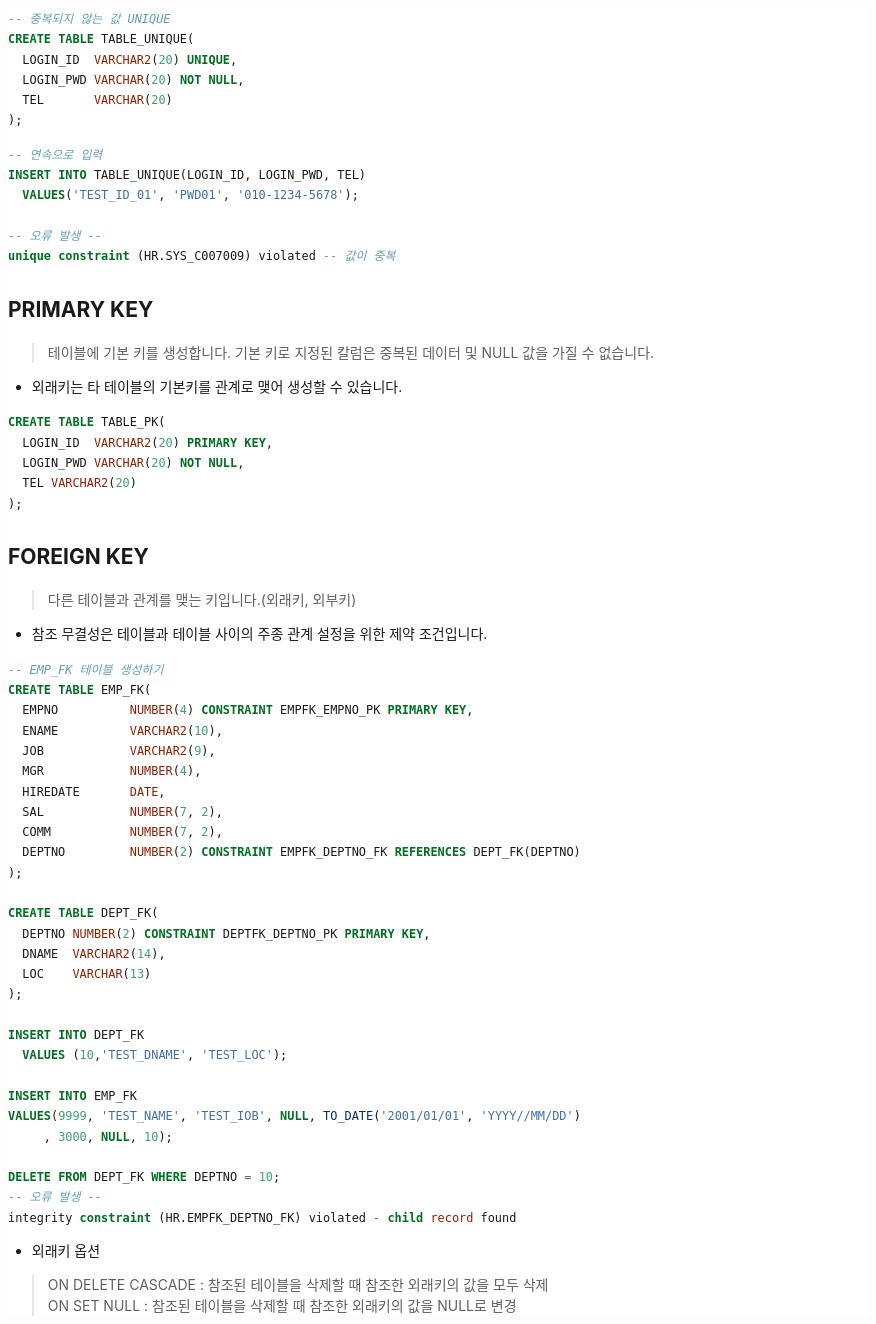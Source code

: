 ```SQL
-- 중복되지 않는 값 UNIQUE
CREATE TABLE TABLE_UNIQUE(
  LOGIN_ID  VARCHAR2(20) UNIQUE,
  LOGIN_PWD VARCHAR(20) NOT NULL,
  TEL       VARCHAR(20)
);
```
```SQL
-- 연속으로 입력
INSERT INTO TABLE_UNIQUE(LOGIN_ID, LOGIN_PWD, TEL)
  VALUES('TEST_ID_01', 'PWD01', '010-1234-5678');
  
-- 오류 발생 --
unique constraint (HR.SYS_C007009) violated -- 값이 중복
```

## PRIMARY KEY
> 테이블에 기본 키를 생성합니다. 기본 키로 지정된 칼럼은 중복된 데이터 및 NULL 값을 가질 수 없습니다.
* 외래키는 타 테이블의 기본키를 관계로 맺어 생성할 수 있습니다.
```SQL
CREATE TABLE TABLE_PK(
  LOGIN_ID  VARCHAR2(20) PRIMARY KEY,
  LOGIN_PWD VARCHAR(20) NOT NULL,
  TEL VARCHAR2(20)
);
```
## FOREIGN KEY
> 다른 테이블과 관계를 맺는 키입니다.(외래키, 외부키)
* 참조 무결성은 테이블과 테이블 사이의 주종 관계 설정을 위한 제약 조건입니다.

```SQL
-- EMP_FK 테이블 생성하기
CREATE TABLE EMP_FK(
  EMPNO          NUMBER(4) CONSTRAINT EMPFK_EMPNO_PK PRIMARY KEY,
  ENAME          VARCHAR2(10),
  JOB            VARCHAR2(9),
  MGR            NUMBER(4),
  HIREDATE       DATE,
  SAL            NUMBER(7, 2),
  COMM           NUMBER(7, 2),
  DEPTNO         NUMBER(2) CONSTRAINT EMPFK_DEPTNO_FK REFERENCES DEPT_FK(DEPTNO)
);

CREATE TABLE DEPT_FK(
  DEPTNO NUMBER(2) CONSTRAINT DEPTFK_DEPTNO_PK PRIMARY KEY,
  DNAME  VARCHAR2(14), 
  LOC    VARCHAR(13)
);

INSERT INTO DEPT_FK
  VALUES (10,'TEST_DNAME', 'TEST_LOC');
  
INSERT INTO EMP_FK
VALUES(9999, 'TEST_NAME', 'TEST_IOB', NULL, TO_DATE('2001/01/01', 'YYYY//MM/DD')
     , 3000, NULL, 10);
     
DELETE FROM DEPT_FK WHERE DEPTNO = 10;
-- 오류 발생 --
integrity constraint (HR.EMPFK_DEPTNO_FK) violated - child record found
```
* 외래키 옵션
> ON DELETE CASCADE : 참조된 테이블을 삭제할 때 참조한 외래키의 값을 모두 삭제  
> ON SET NULL : 참조된 테이블을 삭제할 때 참조한 외래키의 값을 NULL로 변경